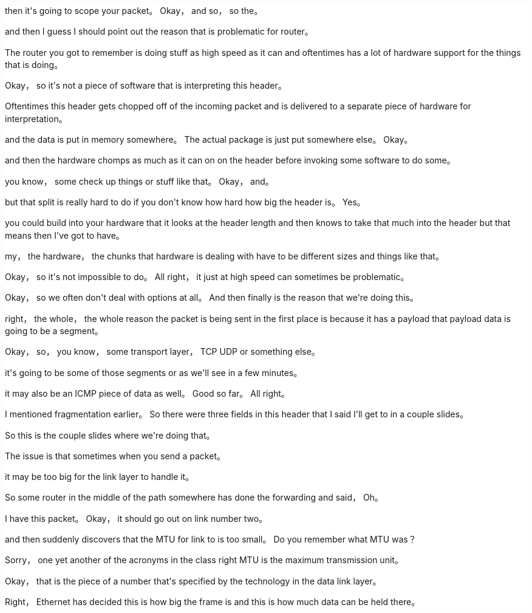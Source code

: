  then it's going to scope your packet。 Okay， and so， so the。

 and then I guess I should point out the reason that is problematic for router。

 The router you got to remember is doing stuff as high speed as it can and oftentimes has a lot of hardware support for the things that is doing。

 Okay， so it's not a piece of software that is interpreting this header。

 Oftentimes this header gets chopped off of the incoming packet and is delivered to a separate piece of hardware for interpretation。

 and the data is put in memory somewhere。 The actual package is just put somewhere else。 Okay。

 and then the hardware chomps as much as it can on on the header before invoking some software to do some。

 you know， some check up things or stuff like that。 Okay， and。

 but that split is really hard to do if you don't know how hard how big the header is。 Yes。

 you could build into your hardware that it looks at the header length and then knows to take that much into the header but that means then I've got to have。

 my， the hardware， the chunks that hardware is dealing with have to be different sizes and things like that。

 Okay， so it's not impossible to do。 All right， it just at high speed can sometimes be problematic。

 Okay， so we often don't deal with options at all。 And then finally is the reason that we're doing this。

 right， the whole， the whole reason the packet is being sent in the first place is because it has a payload that payload data is going to be a segment。

 Okay， so， you know， some transport layer， TCP UDP or something else。

 it's going to be some of those segments or as we'll see in a few minutes。

 it may also be an ICMP piece of data as well。 Good so far。 All right。

 I mentioned fragmentation earlier。 So there were three fields in this header that I said I'll get to in a couple slides。

 So this is the couple slides where we're doing that。

 The issue is that sometimes when you send a packet。

 it may be too big for the link layer to handle it。

 So some router in the middle of the path somewhere has done the forwarding and said， Oh。

 I have this packet。 Okay， it should go out on link number two。

 and then suddenly discovers that the MTU for link to is too small。 Do you remember what MTU was？

 Sorry， one yet another of the acronyms in the class right MTU is the maximum transmission unit。

 Okay， that is the piece of a number that's specified by the technology in the data link layer。

 Right， Ethernet has decided this is how big the frame is and this is how much data can be held there。
